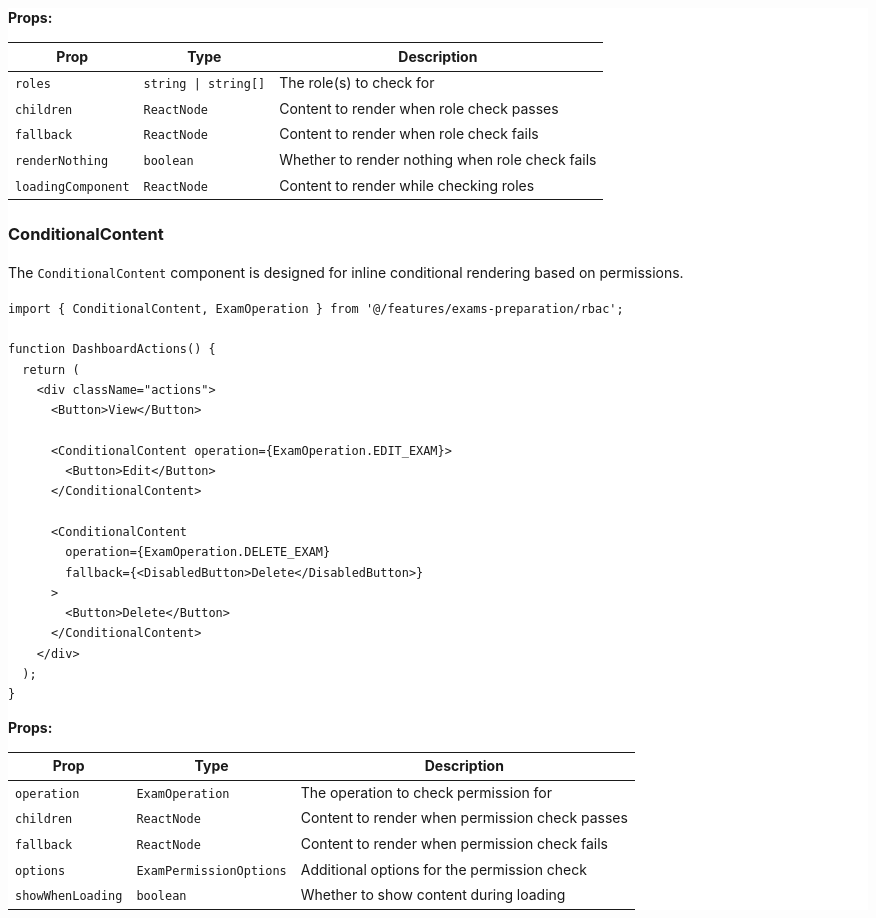 
**Props:**

| Prop | Type | Description |
|------|------|-------------|
| `roles` | `string \| string[]` | The role(s) to check for |
| `children` | `ReactNode` | Content to render when role check passes |
| `fallback` | `ReactNode` | Content to render when role check fails |
| `renderNothing` | `boolean` | Whether to render nothing when role check fails |
| `loadingComponent` | `ReactNode` | Content to render while checking roles |

### ConditionalContent

The `ConditionalContent` component is designed for inline conditional rendering based on permissions.

```tsx
import { ConditionalContent, ExamOperation } from '@/features/exams-preparation/rbac';

function DashboardActions() {
  return (
    <div className="actions">
      <Button>View</Button>
      
      <ConditionalContent operation={ExamOperation.EDIT_EXAM}>
        <Button>Edit</Button>
      </ConditionalContent>
      
      <ConditionalContent 
        operation={ExamOperation.DELETE_EXAM}
        fallback={<DisabledButton>Delete</DisabledButton>}
      >
        <Button>Delete</Button>
      </ConditionalContent>
    </div>
  );
}
```

**Props:**

| Prop | Type | Description |
|------|------|-------------|
| `operation` | `ExamOperation` | The operation to check permission for |
| `children` | `ReactNode` | Content to render when permission check passes |
| `fallback` | `ReactNode` | Content to render when permission check fails |
| `options` | `ExamPermissionOptions` | Additional options for the permission check |
| `showWhenLoading` | `boolean` | Whether to show content during loading |
